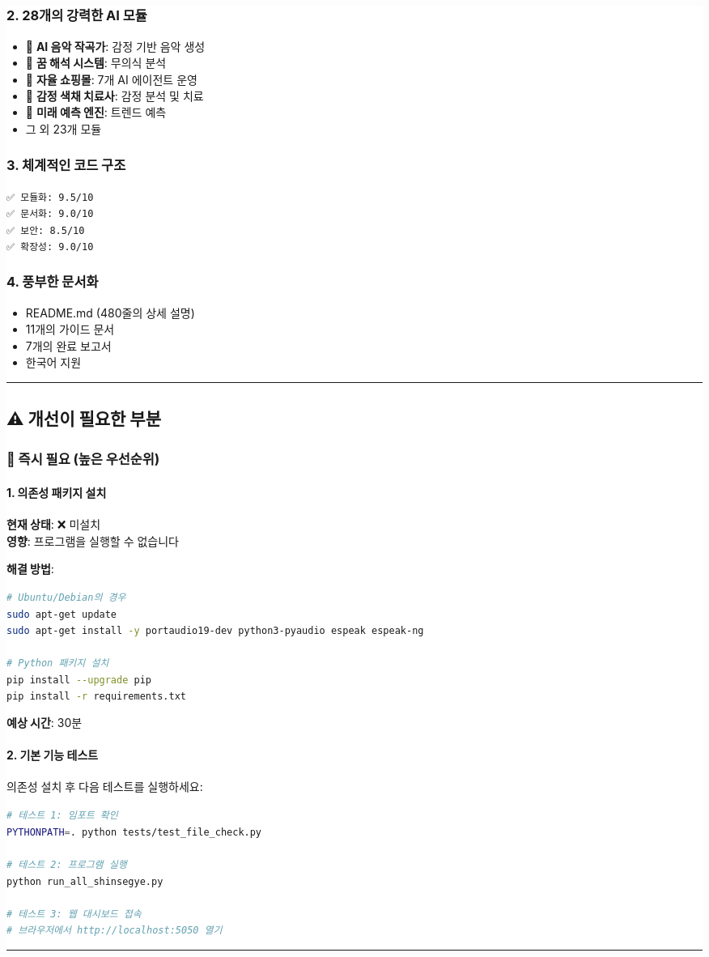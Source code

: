 ### 2. 28개의 강력한 AI 모듈
- 🎵 **AI 음악 작곡가**: 감정 기반 음악 생성
- 🌙 **꿈 해석 시스템**: 무의식 분석
- 🛒 **자율 쇼핑몰**: 7개 AI 에이전트 운영
- 🎨 **감정 색채 치료사**: 감정 분석 및 치료
- 🔮 **미래 예측 엔진**: 트렌드 예측
- 그 외 23개 모듈

### 3. 체계적인 코드 구조
```
✅ 모듈화: 9.5/10
✅ 문서화: 9.0/10
✅ 보안: 8.5/10
✅ 확장성: 9.0/10
```

### 4. 풍부한 문서화
- README.md (480줄의 상세 설명)
- 11개의 가이드 문서
- 7개의 완료 보고서
- 한국어 지원

---

## ⚠️ 개선이 필요한 부분

### 🔴 즉시 필요 (높은 우선순위)

#### 1. 의존성 패키지 설치
**현재 상태**: ❌ 미설치  
**영향**: 프로그램을 실행할 수 없습니다

**해결 방법**:
```bash
# Ubuntu/Debian의 경우
sudo apt-get update
sudo apt-get install -y portaudio19-dev python3-pyaudio espeak espeak-ng

# Python 패키지 설치
pip install --upgrade pip
pip install -r requirements.txt
```

**예상 시간**: 30분

#### 2. 기본 기능 테스트
의존성 설치 후 다음 테스트를 실행하세요:
```bash
# 테스트 1: 임포트 확인
PYTHONPATH=. python tests/test_file_check.py

# 테스트 2: 프로그램 실행
python run_all_shinsegye.py

# 테스트 3: 웹 대시보드 접속
# 브라우저에서 http://localhost:5050 열기
```

---
